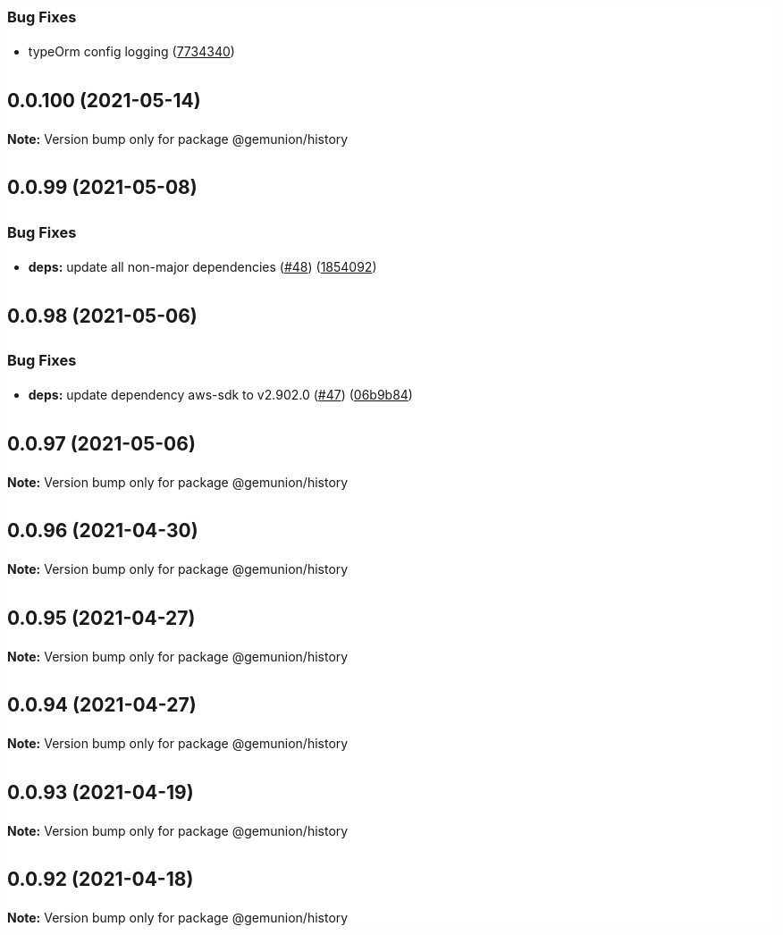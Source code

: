 ### Bug Fixes

- typeOrm config logging ([7734340](https://github.com/ethberry/common-packages/commit/77343402c7e0c63d3d19bfc55df29b961f68eaaa))

## 0.0.100 (2021-05-14)

**Note:** Version bump only for package @gemunion/history

## 0.0.99 (2021-05-08)

### Bug Fixes

- **deps:** update all non-major dependencies ([#48](https://github.com/ethberry/common-packages/issues/48)) ([1854092](https://github.com/ethberry/common-packages/commit/1854092c4d51e9ec43aa1d75bb43037c21b11630))

## 0.0.98 (2021-05-06)

### Bug Fixes

- **deps:** update dependency aws-sdk to v2.902.0 ([#47](https://github.com/ethberry/common-packages/issues/47)) ([06b9b84](https://github.com/ethberry/common-packages/commit/06b9b845709c6eb67b7e04277f86ecb9bf19fc73))

## 0.0.97 (2021-05-06)

**Note:** Version bump only for package @gemunion/history

## 0.0.96 (2021-04-30)

**Note:** Version bump only for package @gemunion/history

## 0.0.95 (2021-04-27)

**Note:** Version bump only for package @gemunion/history

## 0.0.94 (2021-04-27)

**Note:** Version bump only for package @gemunion/history

## 0.0.93 (2021-04-19)

**Note:** Version bump only for package @gemunion/history

## 0.0.92 (2021-04-18)

**Note:** Version bump only for package @gemunion/history
